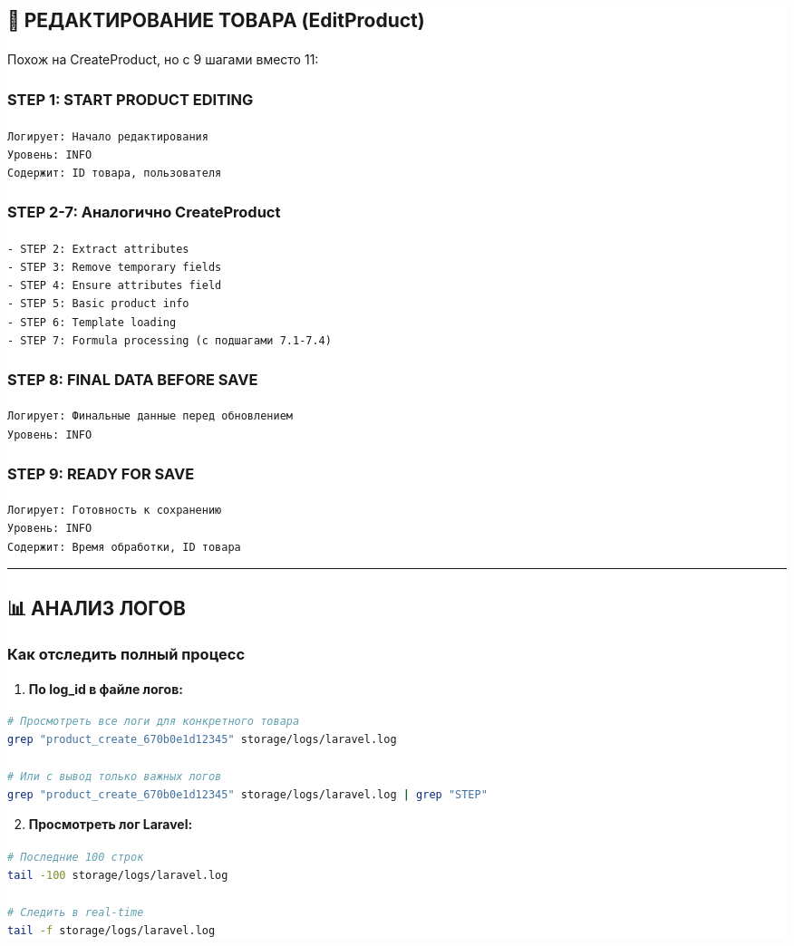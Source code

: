 ## 📍 РЕДАКТИРОВАНИЕ ТОВАРА (EditProduct)

Похож на CreateProduct, но с 9 шагами вместо 11:

### STEP 1: START PRODUCT EDITING
```
Логирует: Начало редактирования
Уровень: INFO
Содержит: ID товара, пользователя
```

### STEP 2-7: Аналогично CreateProduct
```
- STEP 2: Extract attributes
- STEP 3: Remove temporary fields
- STEP 4: Ensure attributes field
- STEP 5: Basic product info
- STEP 6: Template loading
- STEP 7: Formula processing (с подшагами 7.1-7.4)
```

### STEP 8: FINAL DATA BEFORE SAVE
```
Логирует: Финальные данные перед обновлением
Уровень: INFO
```

### STEP 9: READY FOR SAVE
```
Логирует: Готовность к сохранению
Уровень: INFO
Содержит: Время обработки, ID товара
```

---

## 📊 АНАЛИЗ ЛОГОВ

### Как отследить полный процесс

1. **По log_id в файле логов:**
```bash
# Просмотреть все логи для конкретного товара
grep "product_create_670b0e1d12345" storage/logs/laravel.log

# Или с вывод только важных логов
grep "product_create_670b0e1d12345" storage/logs/laravel.log | grep "STEP"
```

2. **Просмотреть лог Laravel:**
```bash
# Последние 100 строк
tail -100 storage/logs/laravel.log

# Следить в real-time
tail -f storage/logs/laravel.log
```

